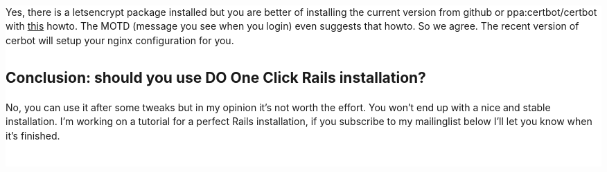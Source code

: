 Yes, there is a letsencrypt package installed but you are better of installing the current version from github or ppa:certbot/certbot with <a href="https://www.digitalocean.com/community/tutorials/how-to-secure-nginx-with-let-s-encrypt-on-ubuntu-16-04" target="_blank" rel="noopener">this</a> howto. The MOTD (message you see when you login) even suggests that howto. So we agree. The recent version of cerbot will setup your nginx configuration for you.

## Conclusion: should you use DO One Click Rails installation?

No, you can use it after some tweaks but in my opinion it&#8217;s not worth the effort. You won&#8217;t end up with a nice and stable installation. I&#8217;m working on a tutorial for a perfect Rails installation, if you subscribe to my mailinglist below I&#8217;ll let you know when it&#8217;s finished.

&nbsp;